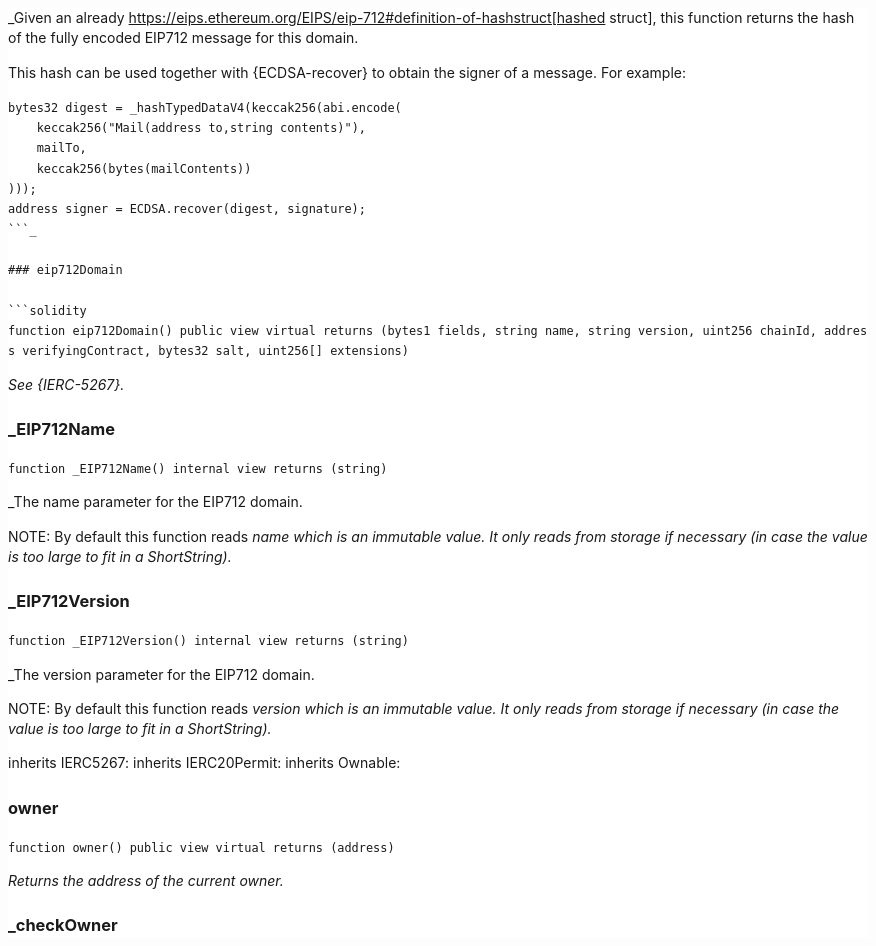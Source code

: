 _Given an already https://eips.ethereum.org/EIPS/eip-712#definition-of-hashstruct[hashed struct], this
function returns the hash of the fully encoded EIP712 message for this domain.

This hash can be used together with {ECDSA-recover} to obtain the signer of a message. For example:

```solidity
bytes32 digest = _hashTypedDataV4(keccak256(abi.encode(
    keccak256("Mail(address to,string contents)"),
    mailTo,
    keccak256(bytes(mailContents))
)));
address signer = ECDSA.recover(digest, signature);
```_

### eip712Domain

```solidity
function eip712Domain() public view virtual returns (bytes1 fields, string name, string version, uint256 chainId, address verifyingContract, bytes32 salt, uint256[] extensions)
```

_See {IERC-5267}._

### _EIP712Name

```solidity
function _EIP712Name() internal view returns (string)
```

_The name parameter for the EIP712 domain.

NOTE: By default this function reads _name which is an immutable value.
It only reads from storage if necessary (in case the value is too large to fit in a ShortString)._

### _EIP712Version

```solidity
function _EIP712Version() internal view returns (string)
```

_The version parameter for the EIP712 domain.

NOTE: By default this function reads _version which is an immutable value.
It only reads from storage if necessary (in case the value is too large to fit in a ShortString)._

inherits IERC5267:
inherits IERC20Permit:
inherits Ownable:
### owner

```solidity
function owner() public view virtual returns (address)
```

_Returns the address of the current owner._

### _checkOwner

